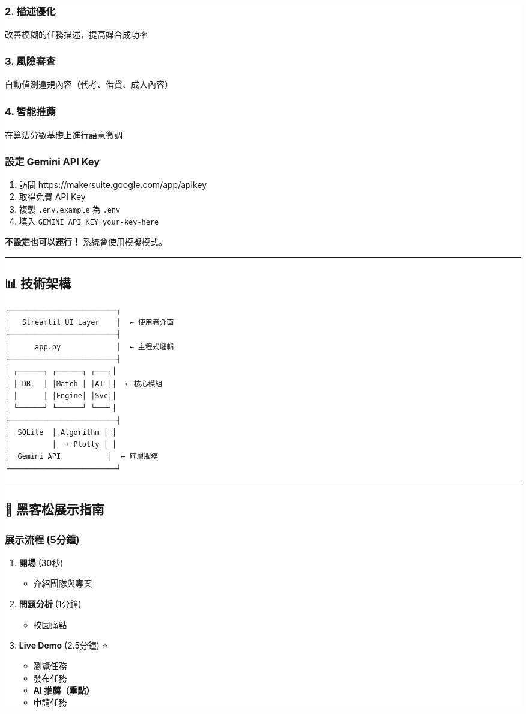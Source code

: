 ### 2. 描述優化
改善模糊的任務描述，提高媒合成功率

### 3. 風險審查
自動偵測違規內容（代考、借貸、成人內容）

### 4. 智能推薦
在算法分數基礎上進行語意微調

### 設定 Gemini API Key

1. 訪問 https://makersuite.google.com/app/apikey
2. 取得免費 API Key
3. 複製 `.env.example` 為 `.env`
4. 填入 `GEMINI_API_KEY=your-key-here`

**不設定也可以運行！** 系統會使用模擬模式。

---

## 📊 技術架構

```
┌─────────────────────────┐
│   Streamlit UI Layer    │  ← 使用者介面
├─────────────────────────┤
│      app.py             │  ← 主程式邏輯
├─────────────────────────┤
│ ┌──────┐ ┌──────┐ ┌───┐│
│ │ DB   │ │Match │ │AI ││  ← 核心模組
│ │      │ │Engine│ │Svc││
│ └──────┘ └──────┘ └───┘│
├─────────────────────────┤
│  SQLite  │ Algorithm │ │
│          │  + Plotly │ │
│  Gemini API           │  ← 底層服務
└─────────────────────────┘
```

---

## 🎤 黑客松展示指南

### 展示流程 (5分鐘)

1. **開場** (30秒)
   - 介紹團隊與專案

2. **問題分析** (1分鐘)
   - 校園痛點

3. **Live Demo** (2.5分鐘) ⭐
   - 瀏覽任務
   - 發布任務
   - **AI 推薦（重點）**
   - 申請任務
